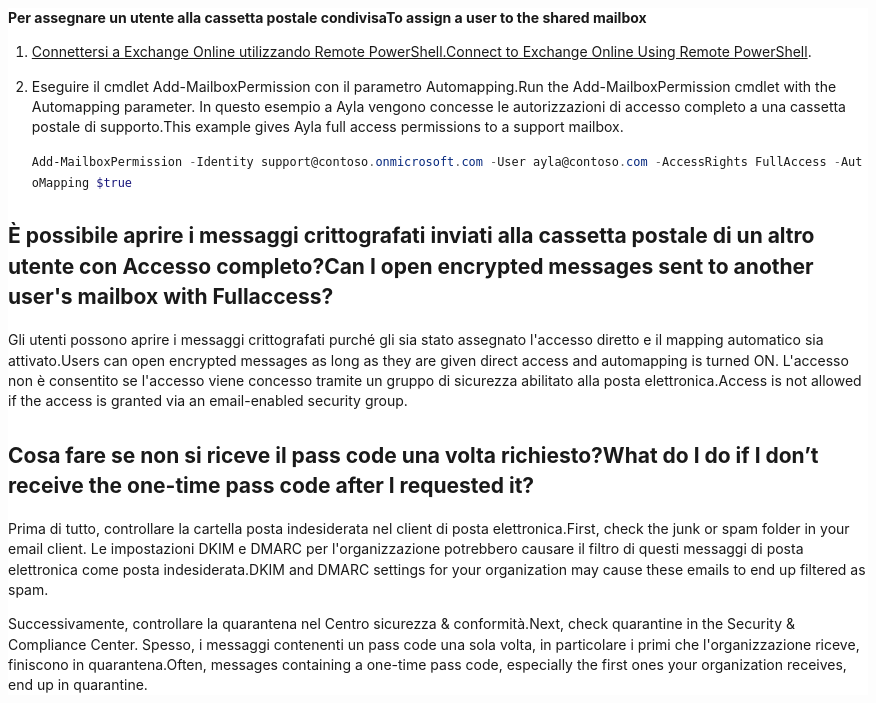 <span data-ttu-id="7d9c8-292">**Per assegnare un utente alla cassetta postale condivisa**</span><span class="sxs-lookup"><span data-stu-id="7d9c8-292">**To assign a user to the shared mailbox**</span></span>

1. <span data-ttu-id="7d9c8-293">[Connettersi a Exchange Online utilizzando Remote PowerShell.](https://technet.microsoft.com/library/jj984289?v=exchg.150%29.aspx)</span><span class="sxs-lookup"><span data-stu-id="7d9c8-293">[Connect to Exchange Online Using Remote PowerShell](https://technet.microsoft.com/library/jj984289?v=exchg.150%29.aspx).</span></span>

2. <span data-ttu-id="7d9c8-294">Eseguire il cmdlet Add-MailboxPermission con il parametro Automapping.</span><span class="sxs-lookup"><span data-stu-id="7d9c8-294">Run the Add-MailboxPermission cmdlet with the Automapping parameter.</span></span> <span data-ttu-id="7d9c8-295">In questo esempio a Ayla vengono concesse le autorizzazioni di accesso completo a una cassetta postale di supporto.</span><span class="sxs-lookup"><span data-stu-id="7d9c8-295">This example gives Ayla full access permissions to a support mailbox.</span></span>

   ```powershell
   Add-MailboxPermission -Identity support@contoso.onmicrosoft.com -User ayla@contoso.com -AccessRights FullAccess -AutoMapping $true
   ```
   
 ## <a name="can-i-open-encrypted-messages-sent-to-another-users-mailbox-with-fullaccess"></a><span data-ttu-id="7d9c8-296">È possibile aprire i messaggi crittografati inviati alla cassetta postale di un altro utente con Accesso completo?</span><span class="sxs-lookup"><span data-stu-id="7d9c8-296">Can I open encrypted messages sent to another user's mailbox with Fullaccess?</span></span>

<span data-ttu-id="7d9c8-297">Gli utenti possono aprire i messaggi crittografati purché gli sia stato assegnato l'accesso diretto e il mapping automatico sia attivato.</span><span class="sxs-lookup"><span data-stu-id="7d9c8-297">Users can open encrypted messages as long as they are given direct access and automapping is turned ON.</span></span> <span data-ttu-id="7d9c8-298">L'accesso non è consentito se l'accesso viene concesso tramite un gruppo di sicurezza abilitato alla posta elettronica.</span><span class="sxs-lookup"><span data-stu-id="7d9c8-298">Access is not allowed if the access is granted via an email-enabled security group.</span></span>

## <a name="what-do-i-do-if-i-dont-receive-the-one-time-pass-code-after-i-requested-it"></a><span data-ttu-id="7d9c8-299">Cosa fare se non si riceve il pass code una volta richiesto?</span><span class="sxs-lookup"><span data-stu-id="7d9c8-299">What do I do if I don’t receive the one-time pass code after I requested it?</span></span>

<span data-ttu-id="7d9c8-300">Prima di tutto, controllare la cartella posta indesiderata nel client di posta elettronica.</span><span class="sxs-lookup"><span data-stu-id="7d9c8-300">First, check the junk or spam folder in your email client.</span></span> <span data-ttu-id="7d9c8-301">Le impostazioni DKIM e DMARC per l'organizzazione potrebbero causare il filtro di questi messaggi di posta elettronica come posta indesiderata.</span><span class="sxs-lookup"><span data-stu-id="7d9c8-301">DKIM and DMARC settings for your organization may cause these emails to end up filtered as spam.</span></span>

<span data-ttu-id="7d9c8-302">Successivamente, controllare la quarantena nel Centro sicurezza & conformità.</span><span class="sxs-lookup"><span data-stu-id="7d9c8-302">Next, check quarantine in the Security & Compliance Center.</span></span> <span data-ttu-id="7d9c8-303">Spesso, i messaggi contenenti un pass code una sola volta, in particolare i primi che l'organizzazione riceve, finiscono in quarantena.</span><span class="sxs-lookup"><span data-stu-id="7d9c8-303">Often, messages containing a one-time pass code, especially the first ones your organization receives, end up in quarantine.</span></span>
